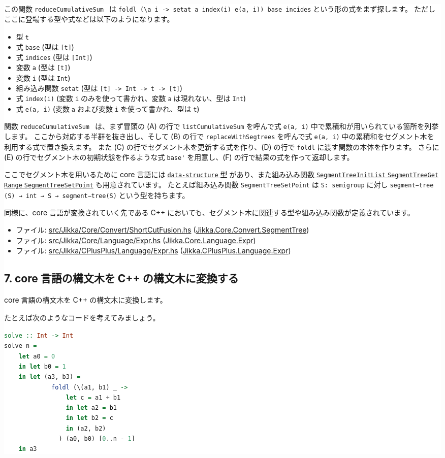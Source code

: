 この関数 `reduceCumulativeSum ` は `foldl (\a i -> setat a index(i) e(a, i)) base incides` という形の式をまず探します。
ただしここに登場する型や式などは以下のようになります。

- 型 `t`
- 式 `base` (型は `[t]`)
- 式 `indices` (型は `[Int]`)
- 変数 `a` (型は `[t]`)
- 変数 `i` (型は `Int`)
- 組み込み関数 `setat` (型は `[t] -> Int -> t -> [t]`)
- 式 `index(i)` (変数 `i` のみを使って書かれ、変数 `a` は現れない、型は `Int`)
- 式 `e(a, i)` (変数 `a` および変数 `i` を使って書かれ、型は `t`)

関数 `reduceCumulativeSum ` は、まず冒頭の (A) の行で `listCumulativeSum` を呼んで式 `e(a, i)` 中で累積和が用いられている箇所を列挙します。
ここから対応する半群を抜き出し、そして (B) の行で `replaceWithSegtrees` を呼んで式 `e(a, i)` 中の累積和をセグメント木を利用する式で置き換えます。
また (C) の行でセグメント木を更新する式を作り、(D) の行で `foldl` に渡す関数の本体を作ります。
さらに (E) の行でセグメント木の初期状態を作るような式 `base'` を用意し、(F) の行で結果の式を作って返却します。

ここでセグメント木を用いるために core 言語には [`data-structure` 型](https://kmyk.github.io/Jikka/haddock/Jikka-Core-Language-Expr.html#t:Type) があり、また[組み込み関数 `SegmentTreeInitList` `SegmentTreeGetRange` `SegmentTreeSetPoint`](https://kmyk.github.io/Jikka/haddock/Jikka-Core-Language-Expr.html#t:Builtin) も用意されています。
たとえば組み込み関数 `SegmentTreeSetPoint` は `S: semigroup` に対し `segment−tree(S) → int → S → segment−tree(S)` という型を持ちます。

同様に、core 言語が変換されていく先である C++ においても、セグメント木に関連する型や組み込み関数が定義されています。

- ファイル: [src/Jikka/Core/Convert/ShortCutFusion.hs](https://github.com/kmyk/Jikka/blob/master/src/Jikka/Core/Convert/ShortCutFusion.hs) ([Jikka.Core.Convert.SegmentTree](https://kmyk.github.io/Jikka/haddock/Jikka-Core-Convert-SegmentTree.html))
- ファイル: [src/Jikka/Core/Language/Expr.hs](https://github.com/kmyk/Jikka/blob/master/src/Jikka/Core/Language/Expr.hs) ([Jikka.Core.Language.Expr](https://kmyk.github.io/Jikka/haddock/Jikka-Core-Language-Expr.html))
- ファイル: [src/Jikka/CPlusPlus/Language/Expr.hs](https://github.com/kmyk/Jikka/blob/master/src/Jikka/CPlusPlus/Language/Expr.hs) ([Jikka.CPlusPlus.Language.Expr](https://kmyk.github.io/Jikka/haddock/Jikka-CPlusPlus-Language-Expr.html))

## 7. core 言語の構文木を C++ の構文木に変換する

core 言語の構文木を C++ の構文木に変換します。

たとえば次のようなコードを考えてみましょう。

```haskell
solve :: Int -> Int
solve n =
    let a0 = 0
    in let b0 = 1
    in let (a3, b3) =
             foldl (\(a1, b1) _ ->
                 let c = a1 + b1
                 in let a2 = b1
                 in let b2 = c
                 in (a2, b2)
               ) (a0, b0) [0..n - 1]
    in a3
```
